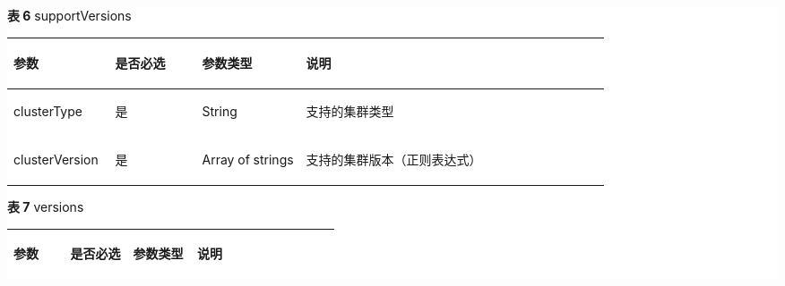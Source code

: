 **表 6**  supportVersions

<a name="response_supportVersions"></a>
<table><thead align="left"><tr id="row2492144815716"><th class="cellrowborder" valign="top" width="17.05%" id="mcps1.2.5.1.1"><p id="p349574812720"><a name="p349574812720"></a><a name="p349574812720"></a>参数</p>
</th>
<th class="cellrowborder" valign="top" width="14.57%" id="mcps1.2.5.1.2"><p id="p2654614115011"><a name="p2654614115011"></a><a name="p2654614115011"></a>是否必选</p>
</th>
<th class="cellrowborder" valign="top" width="17.43%" id="mcps1.2.5.1.3"><p id="p164951482713"><a name="p164951482713"></a><a name="p164951482713"></a>参数类型</p>
</th>
<th class="cellrowborder" valign="top" width="50.949999999999996%" id="mcps1.2.5.1.4"><p id="p249620488715"><a name="p249620488715"></a><a name="p249620488715"></a>说明</p>
</th>
</tr>
</thead>
<tbody><tr id="row154934480713"><td class="cellrowborder" valign="top" width="17.05%" headers="mcps1.2.5.1.1 "><p id="p1849715481715"><a name="p1849715481715"></a><a name="p1849715481715"></a>clusterType</p>
</td>
<td class="cellrowborder" valign="top" width="14.57%" headers="mcps1.2.5.1.2 "><p id="p4119152585011"><a name="p4119152585011"></a><a name="p4119152585011"></a>是</p>
</td>
<td class="cellrowborder" valign="top" width="17.43%" headers="mcps1.2.5.1.3 "><p id="p104971448375"><a name="p104971448375"></a><a name="p104971448375"></a>String</p>
</td>
<td class="cellrowborder" valign="top" width="50.949999999999996%" headers="mcps1.2.5.1.4 "><p id="p104991481572"><a name="p104991481572"></a><a name="p104991481572"></a>支持的集群类型</p>
</td>
</tr>
<tr id="row1849315487718"><td class="cellrowborder" valign="top" width="17.05%" headers="mcps1.2.5.1.1 "><p id="p164991648477"><a name="p164991648477"></a><a name="p164991648477"></a>clusterVersion</p>
</td>
<td class="cellrowborder" valign="top" width="14.57%" headers="mcps1.2.5.1.2 "><p id="p11119182510503"><a name="p11119182510503"></a><a name="p11119182510503"></a>是</p>
</td>
<td class="cellrowborder" valign="top" width="17.43%" headers="mcps1.2.5.1.3 "><p id="p125001448476"><a name="p125001448476"></a><a name="p125001448476"></a>Array of strings</p>
</td>
<td class="cellrowborder" valign="top" width="50.949999999999996%" headers="mcps1.2.5.1.4 "><p id="p15017487716"><a name="p15017487716"></a><a name="p15017487716"></a>支持的集群版本（正则表达式）</p>
</td>
</tr>
</tbody>
</table>

**表 7**  versions

<a name="response_versions"></a>
<table><thead align="left"><tr id="row25033482076"><th class="cellrowborder" valign="top" width="17.44%" id="mcps1.2.5.1.1"><p id="p1751394812714"><a name="p1751394812714"></a><a name="p1751394812714"></a>参数</p>
</th>
<th class="cellrowborder" valign="top" width="19.2%" id="mcps1.2.5.1.2"><p id="p345523212504"><a name="p345523212504"></a><a name="p345523212504"></a>是否必选</p>
</th>
<th class="cellrowborder" valign="top" width="19.6%" id="mcps1.2.5.1.3"><p id="p1251315481471"><a name="p1251315481471"></a><a name="p1251315481471"></a>参数类型</p>
</th>
<th class="cellrowborder" valign="top" width="43.76%" id="mcps1.2.5.1.4"><p id="p651524811718"><a name="p651524811718"></a><a name="p651524811718"></a>说明</p>
</th>